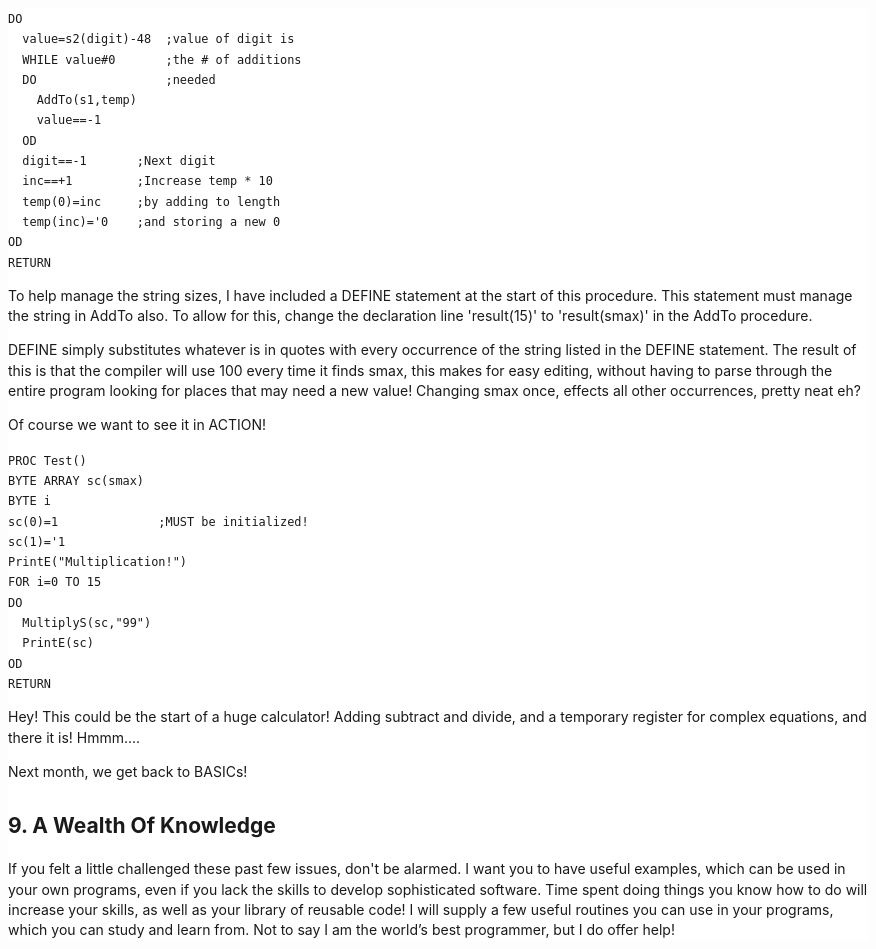 ```
DO
  value=s2(digit)-48  ;value of digit is
  WHILE value#0       ;the # of additions
  DO                  ;needed
    AddTo(s1,temp)
    value==-1
  OD
  digit==-1       ;Next digit
  inc==+1         ;Increase temp * 10
  temp(0)=inc     ;by adding to length
  temp(inc)='0    ;and storing a new 0
OD
RETURN
```
  
To help manage the string sizes, I have included a DEFINE statement at the start of this procedure.  This statement must manage the string in AddTo also.  To allow for this, change the declaration line 'result(15)' to 'result(smax)' in the AddTo procedure.  
  
DEFINE simply substitutes whatever is in quotes with every occurrence of the string listed in the DEFINE statement.  The result of this is that the compiler will use 100 every time it finds smax, this makes for easy editing, without having to parse through the entire program looking for places that may need a new value!  Changing smax once, effects all other occurrences, pretty neat eh?  
  
Of course we want to see it in ACTION!  
  
```
PROC Test()
BYTE ARRAY sc(smax)
BYTE i
sc(0)=1              ;MUST be initialized!
sc(1)='1
PrintE("Multiplication!")
FOR i=0 TO 15
DO
  MultiplyS(sc,"99")
  PrintE(sc)
OD
RETURN
```
  
Hey!  This could be the start of a huge calculator!  Adding subtract and divide, and a temporary register for complex equations, and there it	is!  Hmmm....  
  
Next month, we get back to BASICs!  
  
## 9. A Wealth Of Knowledge  
  
If you felt a little challenged these past few issues, don't be alarmed.  I want you to have useful examples, which can be used in your own programs, even if you lack the skills to develop sophisticated software.  Time spent doing things you know how to do will increase your skills, as well as your library of reusable code!  I will supply a few useful routines you can use in your programs, which you can study and learn from.  Not to say I am the world’s best programmer, but I do offer help!  
  
